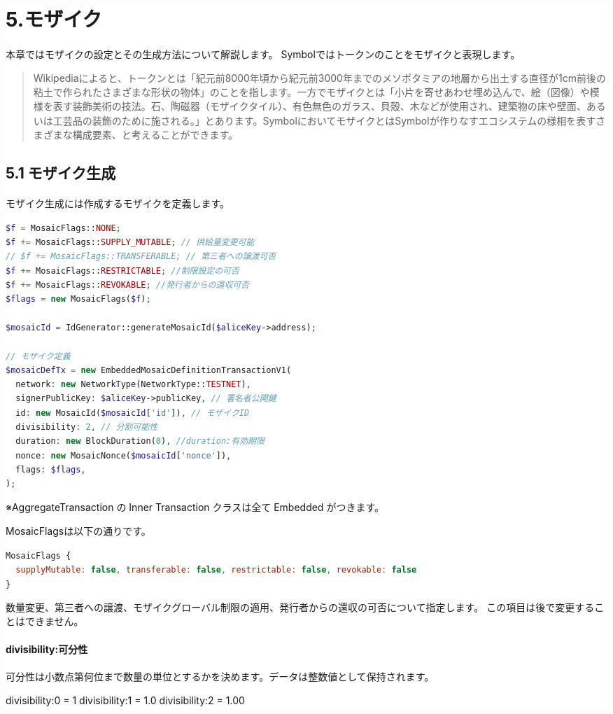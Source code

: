 # 5.モザイク

本章ではモザイクの設定とその生成方法について解説します。
Symbolではトークンのことをモザイクと表現します。

> Wikipediaによると、トークンとは「紀元前8000年頃から紀元前3000年までのメソポタミアの地層から出土する直径が1cm前後の粘土で作られたさまざまな形状の物体」のことを指します。一方でモザイクとは「小片を寄せあわせ埋め込んで、絵（図像）や模様を表す装飾美術の技法。石、陶磁器（モザイクタイル）、有色無色のガラス、貝殻、木などが使用され、建築物の床や壁面、あるいは工芸品の装飾のために施される。」とあります。SymbolにおいてモザイクとはSymbolが作りなすエコシステムの様相を表すさまざまな構成要素、と考えることができます。

## 5.1 モザイク生成

モザイク生成には作成するモザイクを定義します。

```php
$f = MosaicFlags::NONE;
$f += MosaicFlags::SUPPLY_MUTABLE; // 供給量変更可能
// $f += MosaicFlags::TRANSFERABLE; // 第三者への譲渡可否
$f += MosaicFlags::RESTRICTABLE; //制限設定の可否
$f += MosaicFlags::REVOKABLE; //発行者からの還収可否
$flags = new MosaicFlags($f);

$mosaicId = IdGenerator::generateMosaicId($aliceKey->address);

// モザイク定義
$mosaicDefTx = new EmbeddedMosaicDefinitionTransactionV1(
  network: new NetworkType(NetworkType::TESTNET),
  signerPublicKey: $aliceKey->publicKey, // 署名者公開鍵
  id: new MosaicId($mosaicId['id']), // モザイクID
  divisibility: 2, // 分割可能性
  duration: new BlockDuration(0), //duration:有効期限
  nonce: new MosaicNonce($mosaicId['nonce']),
  flags: $flags,
);
```
※AggregateTransaction の Inner Transaction クラスは全て Embedded がつきます。

MosaicFlagsは以下の通りです。

```js
MosaicFlags {
  supplyMutable: false, transferable: false, restrictable: false, revokable: false
}
```
数量変更、第三者への譲渡、モザイクグローバル制限の適用、発行者からの還収の可否について指定します。
この項目は後で変更することはできません。

#### divisibility:可分性

可分性は小数点第何位まで数量の単位とするかを決めます。データは整数値として保持されます。

divisibility:0 = 1
divisibility:1 = 1.0
divisibility:2 = 1.00
